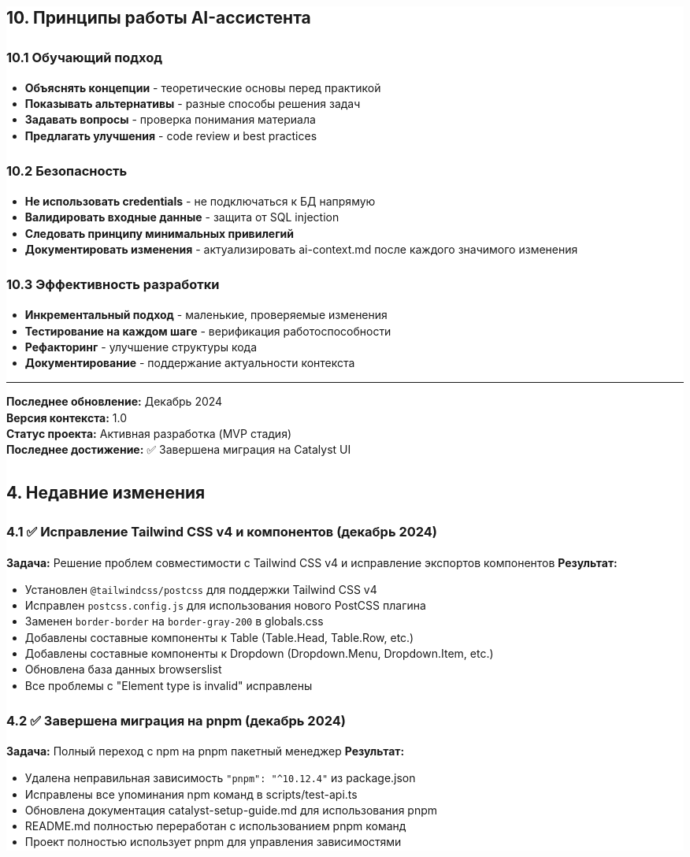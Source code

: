 ## 10. Принципы работы AI-ассистента

### 10.1 Обучающий подход
- **Объяснять концепции** - теоретические основы перед практикой
- **Показывать альтернативы** - разные способы решения задач
- **Задавать вопросы** - проверка понимания материала
- **Предлагать улучшения** - code review и best practices

### 10.2 Безопасность
- **Не использовать credentials** - не подключаться к БД напрямую
- **Валидировать входные данные** - защита от SQL injection
- **Следовать принципу минимальных привилегий**
- **Документировать изменения** - актуализировать ai-context.md после каждого значимого изменения

### 10.3 Эффективность разработки
- **Инкрементальный подход** - маленькие, проверяемые изменения
- **Тестирование на каждом шаге** - верификация работоспособности
- **Рефакторинг** - улучшение структуры кода
- **Документирование** - поддержание актуальности контекста

---

**Последнее обновление:** Декабрь 2024  
**Версия контекста:** 1.0  
**Статус проекта:** Активная разработка (MVP стадия)  
**Последнее достижение:** ✅ Завершена миграция на Catalyst UI

## 4. Недавние изменения

### 4.1 ✅ Исправление Tailwind CSS v4 и компонентов (декабрь 2024)
**Задача:** Решение проблем совместимости с Tailwind CSS v4 и исправление экспортов компонентов
**Результат:**
- Установлен `@tailwindcss/postcss` для поддержки Tailwind CSS v4
- Исправлен `postcss.config.js` для использования нового PostCSS плагина
- Заменен `border-border` на `border-gray-200` в globals.css
- Добавлены составные компоненты к Table (Table.Head, Table.Row, etc.)
- Добавлены составные компоненты к Dropdown (Dropdown.Menu, Dropdown.Item, etc.)
- Обновлена база данных browserslist
- Все проблемы с "Element type is invalid" исправлены

### 4.2 ✅ Завершена миграция на pnpm (декабрь 2024)
**Задача:** Полный переход с npm на pnpm пакетный менеджер
**Результат:**
- Удалена неправильная зависимость `"pnpm": "^10.12.4"` из package.json
- Исправлены все упоминания npm команд в scripts/test-api.ts
- Обновлена документация catalyst-setup-guide.md для использования pnpm
- README.md полностью переработан с использованием pnpm команд
- Проект полностью использует pnpm для управления зависимостями
